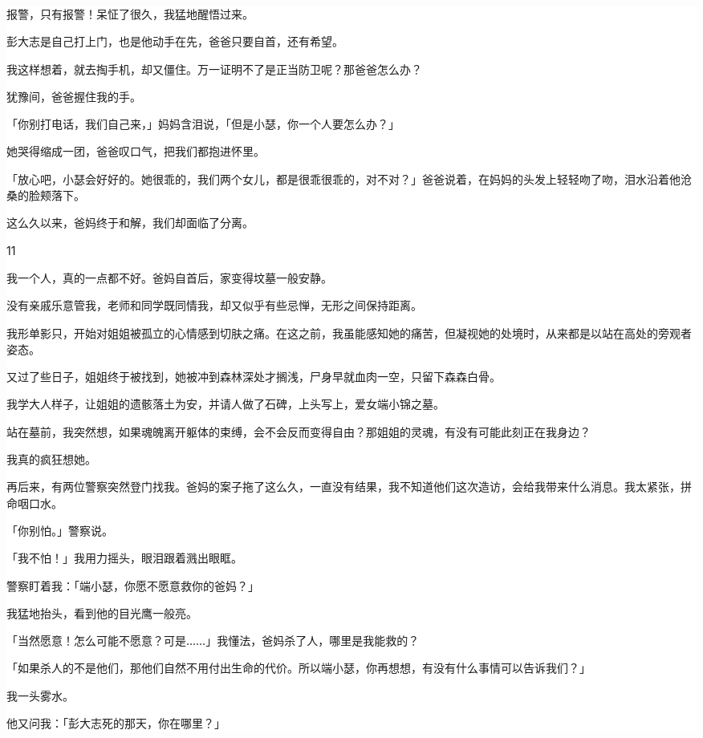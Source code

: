 报警，只有报警！呆怔了很久，我猛地醒悟过来。


彭大志是自己打上门，也是他动手在先，爸爸只要自首，还有希望。


我这样想着，就去掏手机，却又僵住。万一证明不了是正当防卫呢？那爸爸怎么办？


犹豫间，爸爸握住我的手。


「你别打电话，我们自己来，」妈妈含泪说，「但是小瑟，你一个人要怎么办？」


她哭得缩成一团，爸爸叹口气，把我们都抱进怀里。


「放心吧，小瑟会好好的。她很乖的，我们两个女儿，都是很乖很乖的，对不对？」爸爸说着，在妈妈的头发上轻轻吻了吻，泪水沿着他沧桑的脸颊落下。


这么久以来，爸妈终于和解，我们却面临了分离。


11


我一个人，真的一点都不好。爸妈自首后，家变得坟墓一般安静。


没有亲戚乐意管我，老师和同学既同情我，却又似乎有些忌惮，无形之间保持距离。


我形单影只，开始对姐姐被孤立的心情感到切肤之痛。在这之前，我虽能感知她的痛苦，但凝视她的处境时，从来都是以站在高处的旁观者姿态。


又过了些日子，姐姐终于被找到，她被冲到森林深处才搁浅，尸身早就血肉一空，只留下森森白骨。


我学大人样子，让姐姐的遗骸落土为安，并请人做了石碑，上头写上，爱女端小锦之墓。


站在墓前，我突然想，如果魂魄离开躯体的束缚，会不会反而变得自由？那姐姐的灵魂，有没有可能此刻正在我身边？


我真的疯狂想她。


再后来，有两位警察突然登门找我。爸妈的案子拖了这么久，一直没有结果，我不知道他们这次造访，会给我带来什么消息。我太紧张，拼命咽口水。


「你别怕。」警察说。


「我不怕！」我用力摇头，眼泪跟着溅出眼眶。


警察盯着我：「端小瑟，你愿不愿意救你的爸妈？」


我猛地抬头，看到他的目光鹰一般亮。


「当然愿意！怎么可能不愿意？可是……」我懂法，爸妈杀了人，哪里是我能救的？


「如果杀人的不是他们，那他们自然不用付出生命的代价。所以端小瑟，你再想想，有没有什么事情可以告诉我们？」


我一头雾水。


他又问我：「彭大志死的那天，你在哪里？」

